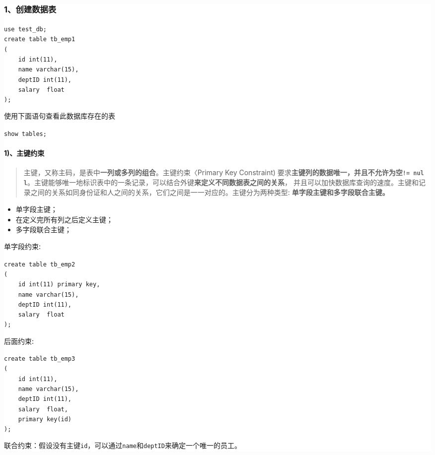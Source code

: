 ### 1、创建数据表

```mysql
use test_db;
create table tb_emp1
(
	id int(11),
	name varchar(15),
	deptID int(11),
	salary 	float
);
```

使用下面语句查看此数据库存在的表

```mysql
show tables;
```

#### 1)、主键约束

> 主键，又称主码，是表中**一列或多列的组合**。主键约束〈Primary Key Constraint) 要求**主键列的数据唯一，并且不允许为空`!= null`**。主键能够唯一地标识表中的一条记录，可以结合外键**来定义不同数据表之间的关系**， 并且可以加快数据库查询的速度。主键和记录之间的关系如同身份证和人之间的关系，它们之间是一一对应的。主键分为两种类型: **单字段主键和多字段联合主键。**

- 单字段主键；
- 在定义完所有列之后定义主键；
- 多字段联合主键；

单字段约束: 

```mysql
create table tb_emp2
(
	id int(11) primary key,
	name varchar(15),
	deptID int(11),
	salary 	float
);

```

后面约束: 

```mysql
create table tb_emp3
(
	id int(11),
	name varchar(15),
	deptID int(11),
	salary 	float,
	primary key(id)
);

```

联合约束：假设没有主键`id`，可以通过`name`和`deptID`来确定一个唯一的员工。
